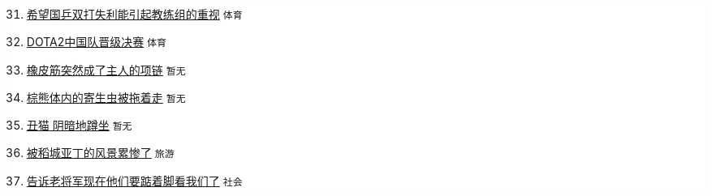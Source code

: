 31. [希望国乒双打失利能引起教练组的重视](https://m.weibo.cn/search?containerid=100103type%3D1%26t%3D10%26q%3D%23%E5%B8%8C%E6%9C%9B%E5%9B%BD%E4%B9%92%E5%8F%8C%E6%89%93%E5%A4%B1%E5%88%A9%E8%83%BD%E5%BC%95%E8%B5%B7%E6%95%99%E7%BB%83%E7%BB%84%E7%9A%84%E9%87%8D%E8%A7%86%23&stream_entry_id=31&isnewpage=1&extparam=seat%3D1%26cate%3D5001%26band_rank%3D29%26pos%3D29%26q%3D%2523%25E5%25B8%258C%25E6%259C%259B%25E5%259B%25BD%25E4%25B9%2592%25E5%258F%258C%25E6%2589%2593%25E5%25A4%25B1%25E5%2588%25A9%25E8%2583%25BD%25E5%25BC%2595%25E8%25B5%25B7%25E6%2595%2599%25E7%25BB%2583%25E7%25BB%2584%25E7%259A%2584%25E9%2587%258D%25E8%25A7%2586%2523%26flag%3D1%26dgr%3D0%26filter_type%3Drealtimehot%26stream_entry_id%3D31%26realpos%3D29%26c_type%3D31%26lcate%3D5001%26display_time%3D1696144659%26pre_seqid%3D169614465987606462101) `体育` 

32. [DOTA2中国队晋级决赛](https://m.weibo.cn/search?containerid=100103type%3D1%26t%3D10%26q%3D%23DOTA2%E4%B8%AD%E5%9B%BD%E9%98%9F%E6%99%8B%E7%BA%A7%E5%86%B3%E8%B5%9B%23&stream_entry_id=31&isnewpage=1&extparam=seat%3D1%26cate%3D5001%26band_rank%3D30%26pos%3D30%26q%3D%2523DOTA2%25E4%25B8%25AD%25E5%259B%25BD%25E9%2598%259F%25E6%2599%258B%25E7%25BA%25A7%25E5%2586%25B3%25E8%25B5%259B%2523%26flag%3D0%26dgr%3D0%26filter_type%3Drealtimehot%26stream_entry_id%3D31%26realpos%3D30%26c_type%3D31%26lcate%3D5001%26display_time%3D1696144659%26pre_seqid%3D169614465987606462101) `体育` 

33. [橡皮筋突然成了主人的项链](https://m.weibo.cn/search?containerid=100103type%3D1%26t%3D10%26q%3D%E6%A9%A1%E7%9A%AE%E7%AD%8B%E7%AA%81%E7%84%B6%E6%88%90%E4%BA%86%E4%B8%BB%E4%BA%BA%E7%9A%84%E9%A1%B9%E9%93%BE&stream_entry_id=31&isnewpage=1&extparam=seat%3D1%26cate%3D5001%26band_rank%3D31%26pos%3D31%26q%3D%25E6%25A9%25A1%25E7%259A%25AE%25E7%25AD%258B%25E7%25AA%2581%25E7%2584%25B6%25E6%2588%2590%25E4%25BA%2586%25E4%25B8%25BB%25E4%25BA%25BA%25E7%259A%2584%25E9%25A1%25B9%25E9%2593%25BE%26flag%3D1%26dgr%3D0%26filter_type%3Drealtimehot%26stream_entry_id%3D31%26realpos%3D31%26c_type%3D31%26lcate%3D5001%26display_time%3D1696144659%26pre_seqid%3D169614465987606462101) `暂无` 

34. [棕熊体内的寄生虫被拖着走](https://m.weibo.cn/search?containerid=100103type%3D1%26t%3D10%26q%3D%E6%A3%95%E7%86%8A%E4%BD%93%E5%86%85%E7%9A%84%E5%AF%84%E7%94%9F%E8%99%AB%E8%A2%AB%E6%8B%96%E7%9D%80%E8%B5%B0&stream_entry_id=31&isnewpage=1&extparam=seat%3D1%26cate%3D5001%26band_rank%3D32%26pos%3D32%26q%3D%25E6%25A3%2595%25E7%2586%258A%25E4%25BD%2593%25E5%2586%2585%25E7%259A%2584%25E5%25AF%2584%25E7%2594%259F%25E8%2599%25AB%25E8%25A2%25AB%25E6%258B%2596%25E7%259D%2580%25E8%25B5%25B0%26flag%3D1%26dgr%3D0%26filter_type%3Drealtimehot%26stream_entry_id%3D31%26realpos%3D32%26c_type%3D31%26lcate%3D5001%26display_time%3D1696144659%26pre_seqid%3D169614465987606462101) `暂无` 

35. [丑猫 阴暗地蹲坐](https://m.weibo.cn/search?containerid=100103type%3D1%26t%3D10%26q%3D%E4%B8%91%E7%8C%AB+%E9%98%B4%E6%9A%97%E5%9C%B0%E8%B9%B2%E5%9D%90&stream_entry_id=31&isnewpage=1&extparam=seat%3D1%26cate%3D5001%26band_rank%3D33%26pos%3D33%26q%3D%25E4%25B8%2591%25E7%258C%25AB%2520%25E9%2598%25B4%25E6%259A%2597%25E5%259C%25B0%25E8%25B9%25B2%25E5%259D%2590%26flag%3D1%26dgr%3D0%26filter_type%3Drealtimehot%26stream_entry_id%3D31%26realpos%3D33%26c_type%3D31%26lcate%3D5001%26display_time%3D1696144659%26pre_seqid%3D169614465987606462101) `暂无` 

36. [被稻城亚丁的风景累惨了](https://m.weibo.cn/search?containerid=100103type%3D1%26t%3D10%26q%3D%23%E8%A2%AB%E7%A8%BB%E5%9F%8E%E4%BA%9A%E4%B8%81%E7%9A%84%E9%A3%8E%E6%99%AF%E7%B4%AF%E6%83%A8%E4%BA%86%23&stream_entry_id=31&isnewpage=1&extparam=seat%3D1%26cate%3D5001%26band_rank%3D34%26pos%3D34%26q%3D%2523%25E8%25A2%25AB%25E7%25A8%25BB%25E5%259F%258E%25E4%25BA%259A%25E4%25B8%2581%25E7%259A%2584%25E9%25A3%258E%25E6%2599%25AF%25E7%25B4%25AF%25E6%2583%25A8%25E4%25BA%2586%2523%26flag%3D1%26dgr%3D0%26filter_type%3Drealtimehot%26stream_entry_id%3D31%26realpos%3D34%26c_type%3D31%26lcate%3D5001%26display_time%3D1696144659%26pre_seqid%3D169614465987606462101) `旅游` 

37. [告诉老将军现在他们要踮着脚看我们了](https://m.weibo.cn/search?containerid=100103type%3D1%26t%3D10%26q%3D%23%E5%91%8A%E8%AF%89%E8%80%81%E5%B0%86%E5%86%9B%E7%8E%B0%E5%9C%A8%E4%BB%96%E4%BB%AC%E8%A6%81%E8%B8%AE%E7%9D%80%E8%84%9A%E7%9C%8B%E6%88%91%E4%BB%AC%E4%BA%86%23&stream_entry_id=31&isnewpage=1&extparam=seat%3D1%26cate%3D5001%26band_rank%3D35%26pos%3D35%26q%3D%2523%25E5%2591%258A%25E8%25AF%2589%25E8%2580%2581%25E5%25B0%2586%25E5%2586%259B%25E7%258E%25B0%25E5%259C%25A8%25E4%25BB%2596%25E4%25BB%25AC%25E8%25A6%2581%25E8%25B8%25AE%25E7%259D%2580%25E8%2584%259A%25E7%259C%258B%25E6%2588%2591%25E4%25BB%25AC%25E4%25BA%2586%2523%26flag%3D32768%26dgr%3D0%26filter_type%3Drealtimehot%26stream_entry_id%3D31%26realpos%3D35%26c_type%3D31%26lcate%3D5001%26display_time%3D1696144659%26pre_seqid%3D169614465987606462101) `社会` 
